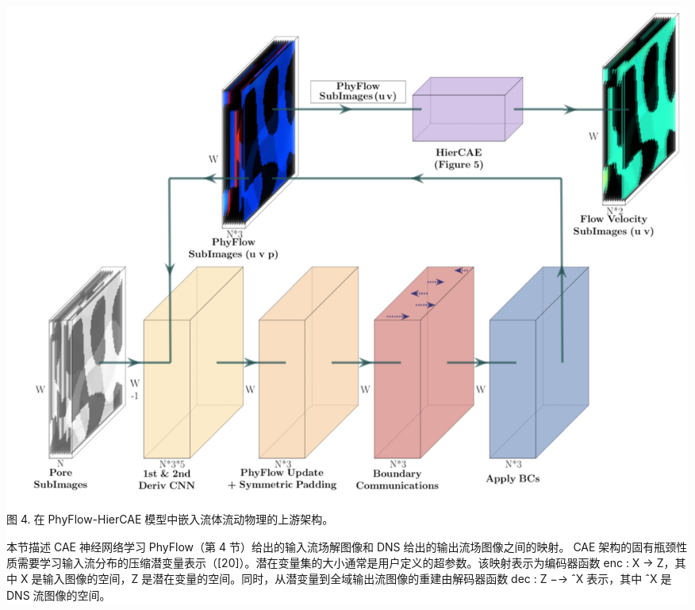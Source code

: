 ![1695094335471](image/Prediction_of_fluid_flow_in_porous_media_by_sparse_observations_and/1695094335471.png)

图 4. 在 PhyFlow-HierCAE 模型中嵌入流体流动物理的上游架构。

本节描述 CAE 神经网络学习 PhyFlow（第 4 节）给出的输入流场解图像和 DNS 给出的输出流场图像之间的映射。 CAE 架构的固有瓶颈性质需要学习输入流分布的压缩潜变量表示（[20]）。潜在变量集的大小通常是用户定义的超参数。该映射表示为编码器函数 enc : X → Z，其中 X 是输入图像的空间，Z 是潜在变量的空间。同时，从潜变量到全域输出流图像的重建由解码器函数 dec : Z −→ ˆX 表示，其中 ˆX 是 DNS 流图像的空间。
